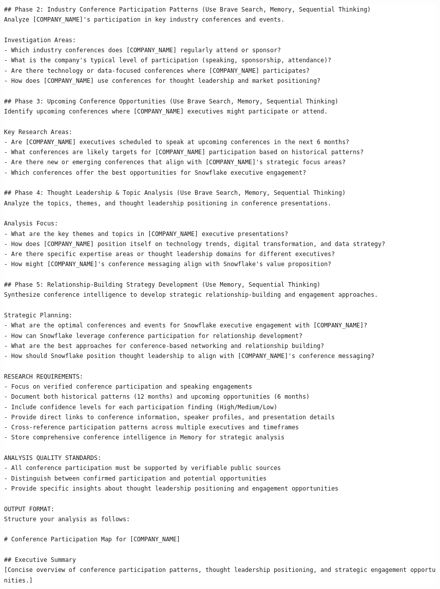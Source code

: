 ```
## Phase 2: Industry Conference Participation Patterns (Use Brave Search, Memory, Sequential Thinking)
Analyze [COMPANY_NAME]'s participation in key industry conferences and events.

Investigation Areas:
- Which industry conferences does [COMPANY_NAME] regularly attend or sponsor?
- What is the company's typical level of participation (speaking, sponsorship, attendance)?
- Are there technology or data-focused conferences where [COMPANY_NAME] participates?
- How does [COMPANY_NAME] use conferences for thought leadership and market positioning?

## Phase 3: Upcoming Conference Opportunities (Use Brave Search, Memory, Sequential Thinking)
Identify upcoming conferences where [COMPANY_NAME] executives might participate or attend.

Key Research Areas:
- Are [COMPANY_NAME] executives scheduled to speak at upcoming conferences in the next 6 months?
- What conferences are likely targets for [COMPANY_NAME] participation based on historical patterns?
- Are there new or emerging conferences that align with [COMPANY_NAME]'s strategic focus areas?
- Which conferences offer the best opportunities for Snowflake executive engagement?

## Phase 4: Thought Leadership & Topic Analysis (Use Brave Search, Memory, Sequential Thinking)
Analyze the topics, themes, and thought leadership positioning in conference presentations.

Analysis Focus:
- What are the key themes and topics in [COMPANY_NAME] executive presentations?
- How does [COMPANY_NAME] position itself on technology trends, digital transformation, and data strategy?
- Are there specific expertise areas or thought leadership domains for different executives?
- How might [COMPANY_NAME]'s conference messaging align with Snowflake's value proposition?

## Phase 5: Relationship-Building Strategy Development (Use Memory, Sequential Thinking)
Synthesize conference intelligence to develop strategic relationship-building and engagement approaches.

Strategic Planning:
- What are the optimal conferences and events for Snowflake executive engagement with [COMPANY_NAME]?
- How can Snowflake leverage conference participation for relationship development?
- What are the best approaches for conference-based networking and relationship building?
- How should Snowflake position thought leadership to align with [COMPANY_NAME]'s conference messaging?

RESEARCH REQUIREMENTS:
- Focus on verified conference participation and speaking engagements
- Document both historical patterns (12 months) and upcoming opportunities (6 months)
- Include confidence levels for each participation finding (High/Medium/Low)
- Provide direct links to conference information, speaker profiles, and presentation details
- Cross-reference participation patterns across multiple executives and timeframes
- Store comprehensive conference intelligence in Memory for strategic analysis

ANALYSIS QUALITY STANDARDS:
- All conference participation must be supported by verifiable public sources
- Distinguish between confirmed participation and potential opportunities
- Provide specific insights about thought leadership positioning and engagement opportunities

OUTPUT FORMAT:
Structure your analysis as follows:

# Conference Participation Map for [COMPANY_NAME]

## Executive Summary
[Concise overview of conference participation patterns, thought leadership positioning, and strategic engagement opportunities.]
```